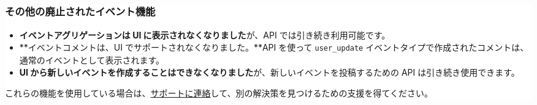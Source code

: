 ### その他の廃止されたイベント機能

* **イベントアグリゲーションは UI に表示されなくなりました**が、API では引き続き利用可能です。
* **イベントコメントは、UI でサポートされなくなりました。**API を使って `user_update` イベントタイプで作成されたコメントは、通常のイベントとして表示されます。
* **UI から新しいイベントを作成することはできなくなりました**が、新しいイベントを投稿するための API は引き続き使用できます。

これらの機能を使用している場合は、[サポートに連絡][3]して、別の解決策を見つけるための支援を得てください。


[1]: /events/explorer/
[2]: https://app.datadoghq.com/event/explorer
[3]: /help/
[4]: https://github.com/DataDog/events-v2-migration-script
[5]: /api/latest/events/#query-the-event-stream
[6]: /api/latest/monitors/#create-a-monitor